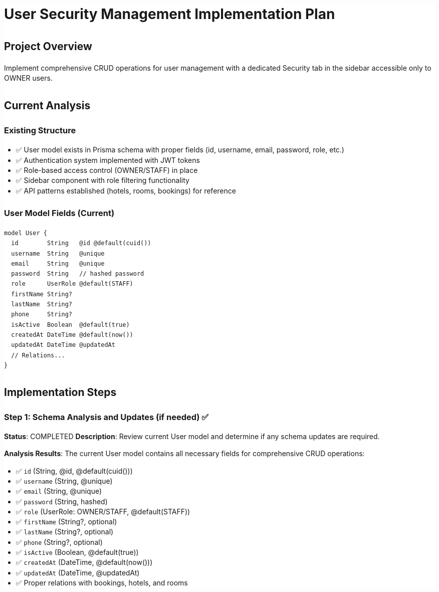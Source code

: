 # User Security Management Implementation Plan

## Project Overview
Implement comprehensive CRUD operations for user management with a dedicated Security tab in the sidebar accessible only to OWNER users.

## Current Analysis

### Existing Structure
- ✅ User model exists in Prisma schema with proper fields (id, username, email, password, role, etc.)
- ✅ Authentication system implemented with JWT tokens
- ✅ Role-based access control (OWNER/STAFF) in place
- ✅ Sidebar component with role filtering functionality
- ✅ API patterns established (hotels, rooms, bookings) for reference

### User Model Fields (Current)
```prisma
model User {
  id        String   @id @default(cuid())
  username  String   @unique
  email     String   @unique
  password  String   // hashed password
  role      UserRole @default(STAFF)
  firstName String?
  lastName  String?
  phone     String?
  isActive  Boolean  @default(true)
  createdAt DateTime @default(now())
  updatedAt DateTime @updatedAt
  // Relations...
}
```

## Implementation Steps

### Step 1: Schema Analysis and Updates (if needed) ✅
**Status**: COMPLETED
**Description**: Review current User model and determine if any schema updates are required.

**Analysis Results**:
The current User model contains all necessary fields for comprehensive CRUD operations:
- ✅ `id` (String, @id, @default(cuid()))
- ✅ `username` (String, @unique)
- ✅ `email` (String, @unique)
- ✅ `password` (String, hashed)
- ✅ `role` (UserRole: OWNER/STAFF, @default(STAFF))
- ✅ `firstName` (String?, optional)
- ✅ `lastName` (String?, optional)
- ✅ `phone` (String?, optional)
- ✅ `isActive` (Boolean, @default(true))
- ✅ `createdAt` (DateTime, @default(now()))
- ✅ `updatedAt` (DateTime, @updatedAt)
- ✅ Proper relations with bookings, hotels, and rooms
